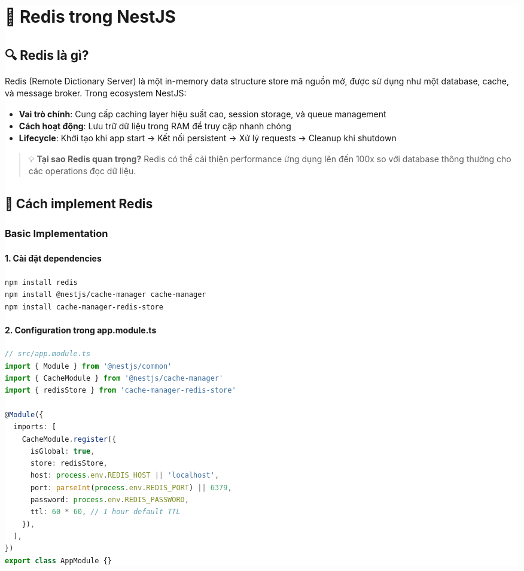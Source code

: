 # 🔴 Redis trong NestJS

## 🔍 Redis là gì?

Redis (Remote Dictionary Server) là một in-memory data structure store mã nguồn mở, được sử dụng như một database, cache, và message broker. Trong ecosystem NestJS:

- **Vai trò chính**: Cung cấp caching layer hiệu suất cao, session storage, và queue management
- **Cách hoạt động**: Lưu trữ dữ liệu trong RAM để truy cập nhanh chóng
- **Lifecycle**: Khởi tạo khi app start → Kết nối persistent → Xử lý requests → Cleanup khi shutdown

> 💡 **Tại sao Redis quan trọng?**
> Redis có thể cải thiện performance ứng dụng lên đến 100x so với database thông thường cho các operations đọc dữ liệu.

## 🎯 Cách implement Redis

### Basic Implementation

#### 1. Cài đặt dependencies

```bash
npm install redis
npm install @nestjs/cache-manager cache-manager
npm install cache-manager-redis-store
```

#### 2. Configuration trong app.module.ts

```typescript
// src/app.module.ts
import { Module } from '@nestjs/common'
import { CacheModule } from '@nestjs/cache-manager'
import { redisStore } from 'cache-manager-redis-store'

@Module({
  imports: [
    CacheModule.register({
      isGlobal: true,
      store: redisStore,
      host: process.env.REDIS_HOST || 'localhost',
      port: parseInt(process.env.REDIS_PORT) || 6379,
      password: process.env.REDIS_PASSWORD,
      ttl: 60 * 60, // 1 hour default TTL
    }),
  ],
})
export class AppModule {}
```
